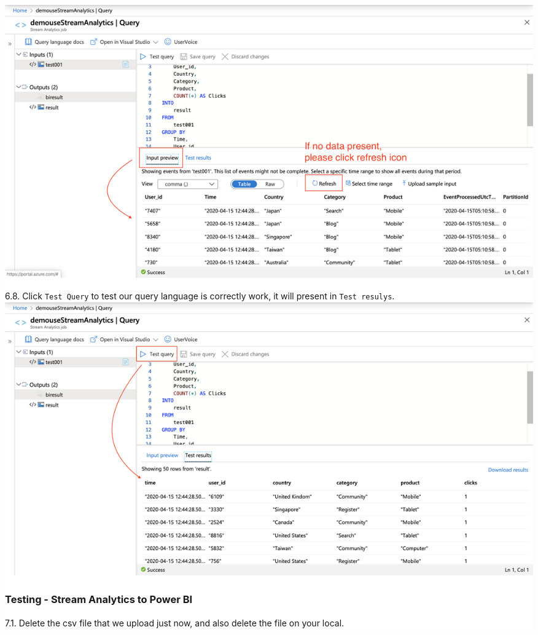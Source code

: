 ![006-2-TestQuery.png](./Images/006-2-TestQuery.png)

6.8. Click ```Test Query``` to test our query language is correctly work, it will present in ```Test resulys```.
![006-3-TestQuery.png](./Images/006-3-TestQuery.png)

### Testing - Stream Analytics to Power BI
7.1. Delete the csv file that we upload just now, and also delete the file on your local.
